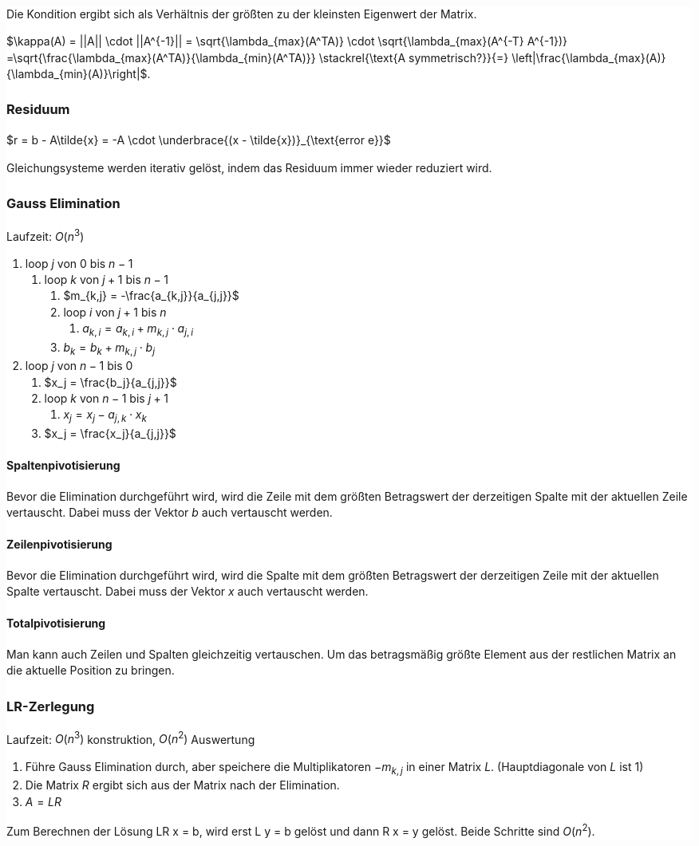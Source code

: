 Die Kondition ergibt sich als Verhältnis der größten zu der kleinsten Eigenwert der Matrix.

$\kappa(A) = ||A|| \cdot ||A^{-1}|| = \sqrt{\lambda_{max}(A^TA)} \cdot \sqrt{\lambda_{max}(A^{-T} A^{-1})} =\sqrt{\frac{\lambda_{max}(A^TA)}{\lambda_{min}(A^TA)}} \stackrel{\text{A symmetrisch?}}{=} \left|\frac{\lambda_{max}(A)}{\lambda_{min}(A)}\right|$.

### Residuum

$r = b - A\tilde{x} = -A \cdot \underbrace{(x -  \tilde{x})}_{\text{error e}}$

Gleichungsysteme werden iterativ gelöst, indem das Residuum immer wieder reduziert wird.

### Gauss Elimination

Laufzeit: $O(n^3)$

1. loop $j$ von $0$ bis $n-1$
   1. loop $k$ von $j+1$ bis $n-1$
      1. $m_{k,j} = -\frac{a_{k,j}}{a_{j,j}}$
      2. loop $i$ von $j+1$ bis $n$
         1. $a_{k,i} = a_{k,i} + m_{k,j} \cdot a_{j,i}$
      3. $b_k = b_k + m_{k,j} \cdot b_j$
2. loop $j$ von $n-1$ bis $0$
   1. $x_j = \frac{b_j}{a_{j,j}}$
   2. loop $k$ von $n-1$ bis $j+1$
      1. $x_j  = x_j - a_{j,k} \cdot x_k$
   3. $x_j = \frac{x_j}{a_{j,j}}$

#### Spaltenpivotisierung

Bevor die Elimination durchgeführt wird, wird die Zeile mit dem größten Betragswert der derzeitigen Spalte mit der aktuellen Zeile vertauscht.
Dabei muss der Vektor $b$ auch vertauscht werden.

#### Zeilenpivotisierung

Bevor die Elimination durchgeführt wird, wird die Spalte mit dem größten Betragswert der derzeitigen Zeile mit der aktuellen Spalte vertauscht.
Dabei muss der Vektor $x$ auch vertauscht werden.

#### Totalpivotisierung

Man kann auch Zeilen und Spalten gleichzeitig vertauschen. Um das betragsmäßig größte Element aus der restlichen Matrix an die aktuelle Position zu bringen.

### LR-Zerlegung

Laufzeit: $O(n^3)$ konstruktion, $O(n^2)$ Auswertung

1. Führe Gauss Elimination durch, aber speichere die Multiplikatoren $-m_{k,j}$ in einer Matrix $L$. (Hauptdiagonale von $L$ ist $1$)
2. Die Matrix $R$ ergibt sich aus der Matrix nach der Elimination.
3. $A=LR$

Zum Berechnen der Lösung LR x = b, wird erst L y = b gelöst und dann R x = y gelöst. Beide Schritte sind $O(n^2)$.
